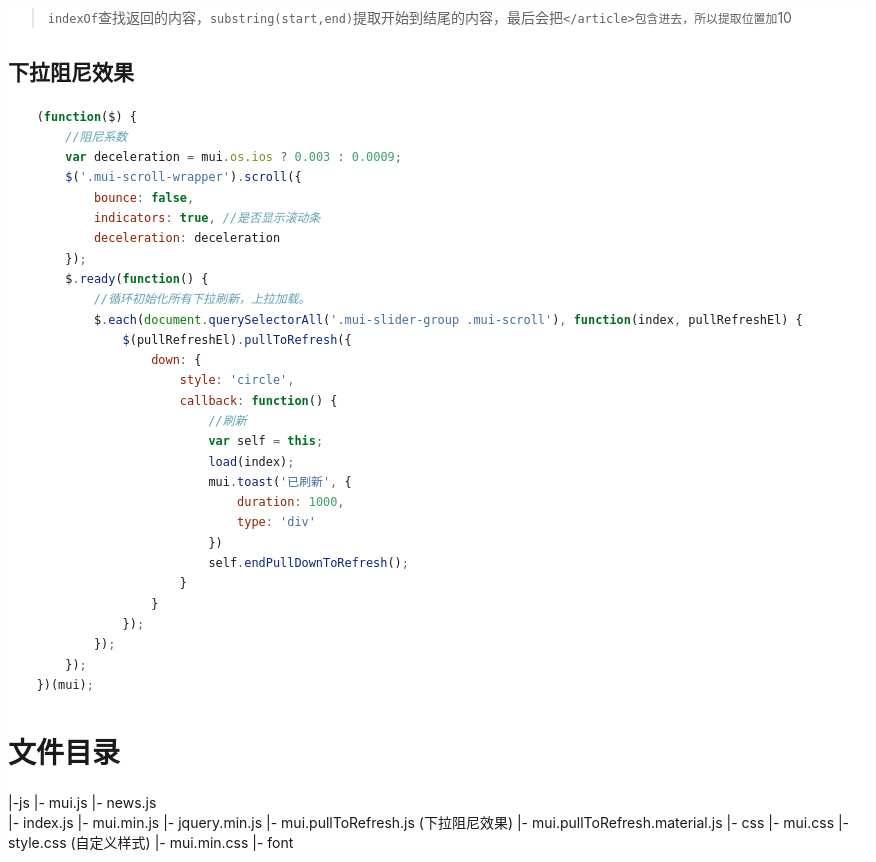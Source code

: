 > `indexOf`查找返回的内容，`substring(start,end)`提取开始到结尾的内容，最后会把`</article>包含进去，所以提取位置加`10



## 下拉阻尼效果

```javascript
	(function($) {
	    //阻尼系数
	    var deceleration = mui.os.ios ? 0.003 : 0.0009;
	    $('.mui-scroll-wrapper').scroll({
	        bounce: false,
	        indicators: true, //是否显示滚动条
	        deceleration: deceleration
	    });
	    $.ready(function() {
	        //循环初始化所有下拉刷新，上拉加载。
	        $.each(document.querySelectorAll('.mui-slider-group .mui-scroll'), function(index, pullRefreshEl) {
	            $(pullRefreshEl).pullToRefresh({
	                down: {
	                    style: 'circle',
	                    callback: function() {
	                        //刷新
	                        var self = this;
	                        load(index);
	                        mui.toast('已刷新', {
	                            duration: 1000,
	                            type: 'div'
	                        })
	                        self.endPullDownToRefresh();
	                    }
	                }
	            });
	        });
	    });
	})(mui);
```


# 文件目录

|-js
	|- mui.js
	|- news.js	
	|- index.js
	|- mui.min.js
	|- jquery.min.js
	|- mui.pullToRefresh.js	(下拉阻尼效果)
	|- mui.pullToRefresh.material.js
|- css
	|- mui.css
	|- style.css	(自定义样式)
	|- mui.min.css
|- font